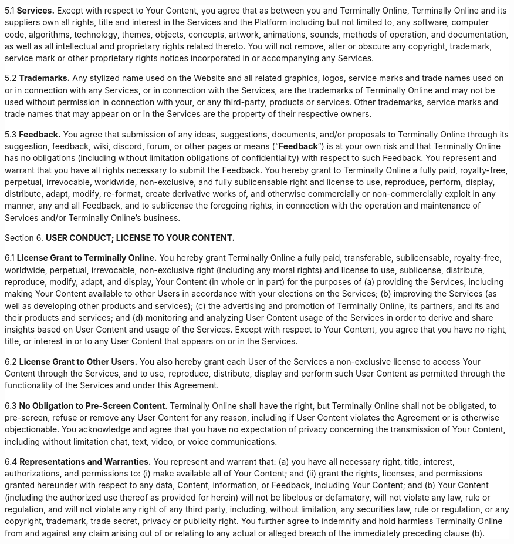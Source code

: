 5.1 **Services.** Except with respect to Your Content, you agree that as between you and Terminally Online, Terminally Online and its suppliers own all rights, title and interest in the Services and the Platform including but not limited to, any software, computer code, algorithms, technology, themes, objects, concepts, artwork, animations, sounds, methods of operation, and documentation, as well as all intellectual and proprietary rights related thereto. You will not remove, alter or obscure any copyright, trademark, service mark or other proprietary rights notices incorporated in or accompanying any Services.

5.2 **Trademarks.** Any stylized name used on the Website and all related graphics, logos, service marks and trade names used on or in connection with any Services, or in connection with the Services, are the trademarks of Terminally Online and may not be used without permission in connection with your, or any third-party, products or services. Other trademarks, service marks and trade names that may appear on or in the Services are the property of their respective owners.

5.3 **Feedback.** You agree that submission of any ideas, suggestions, documents, and/or proposals to Terminally Online through its suggestion, feedback, wiki, discord, forum, or other pages or means (“**Feedback**”) is at your own risk and that Terminally Online has no obligations (including without limitation obligations of confidentiality) with respect to such Feedback. You represent and warrant that you have all rights necessary to submit the Feedback. You hereby grant to Terminally Online a fully paid, royalty-free, perpetual, irrevocable, worldwide, non-exclusive, and fully sublicensable right and license to use, reproduce, perform, display, distribute, adapt, modify, re-format, create derivative works of, and otherwise commercially or non-commercially exploit in any manner, any and all Feedback, and to sublicense the foregoing rights, in connection with the operation and maintenance of Services and/or Terminally Online’s business.

Section 6. **USER CONDUCT; LICENSE TO YOUR CONTENT.**

6.1 **License Grant to Terminally Online.** You hereby grant Terminally Online a fully paid, transferable, sublicensable, royalty-free, worldwide, perpetual, irrevocable, non-exclusive right (including any moral rights) and license to use, sublicense, distribute, reproduce, modify, adapt, and display, Your Content (in whole or in part) for the purposes of (a) providing the Services, including making Your Content available to other Users in accordance with your elections on the Services; (b) improving the Services (as well as developing other products and services); (c) the advertising and promotion of Terminally Online, its partners, and its and their products and services; and (d) monitoring and analyzing User Content usage of the Services in order to derive and share insights based on User Content and usage of the Services. Except with respect to Your Content, you agree that you have no right, title, or interest in or to any User Content that appears on or in the Services.

6.2 **License Grant to Other Users.** You also hereby grant each User of the Services a non-exclusive license to access Your Content through the Services, and to use, reproduce, distribute, display and perform such User Content as permitted through the functionality of the Services and under this Agreement.

6.3 **No Obligation to Pre-Screen Content**. Terminally Online shall have the right, but Terminally Online shall not be obligated, to pre-screen, refuse or remove any User Content for any reason, including if User Content violates the Agreement or is otherwise objectionable. You acknowledge and agree that you have no expectation of privacy concerning the transmission of Your Content, including without limitation chat, text, video, or voice communications.

6.4 **Representations and Warranties.** You represent and warrant that: (a) you have all necessary right, title, interest, authorizations, and permissions to: (i) make available all of Your Content; and (ii) grant the rights, licenses, and permissions granted hereunder with respect to any data, Content, information, or Feedback, including Your Content; and (b) Your Content (including the authorized use thereof as provided for herein) will not be libelous or defamatory, will not violate any law, rule or regulation, and will not violate any right of any third party, including, without limitation, any securities law, rule or regulation, or any copyright, trademark, trade secret, privacy or publicity right. You further agree to indemnify and hold harmless Terminally Online from and against any claim arising out of or relating to any actual or alleged breach of the immediately preceding clause (b).
